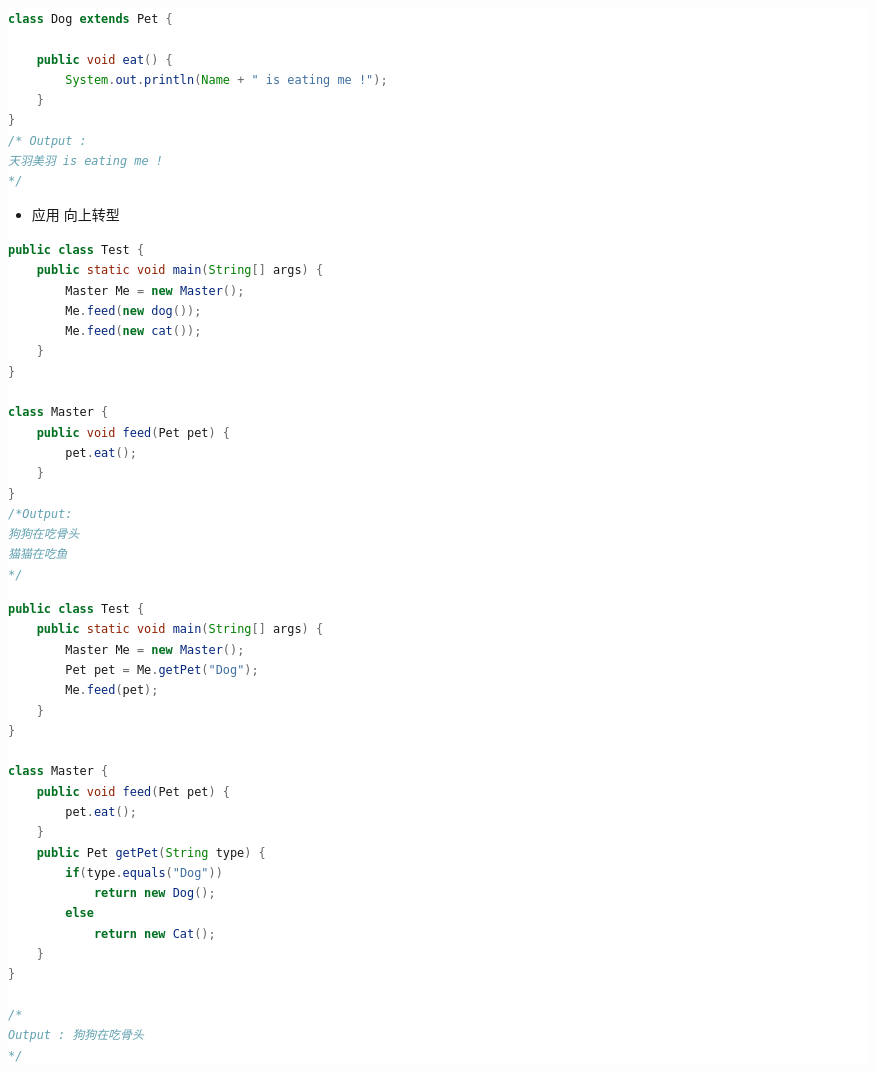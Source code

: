 ```java
class Dog extends Pet {  
  
    public void eat() {  
        System.out.println(Name + " is eating me !");  
    }  
}
/* Output : 
天羽美羽 is eating me !
*/
```

- 应用 向上转型

```java
public class Test {
	public static void main(String[] args) {
		Master Me = new Master();
		Me.feed(new dog());
		Me.feed(new cat());
	}
}

class Master {
	public void feed(Pet pet) {
		pet.eat();
	}
}
/*Output: 
狗狗在吃骨头
猫猫在吃鱼
*/
```

```java
public class Test {
	public static void main(String[] args) {
		Master Me = new Master();
		Pet pet = Me.getPet("Dog");
		Me.feed(pet);
	}
}

class Master {
	public void feed(Pet pet) {
		pet.eat();
	}
	public Pet getPet(String type) {
		if(type.equals("Dog"))
			return new Dog();
		else
			return new Cat();
	}
}

/*
Output : 狗狗在吃骨头
*/
```
